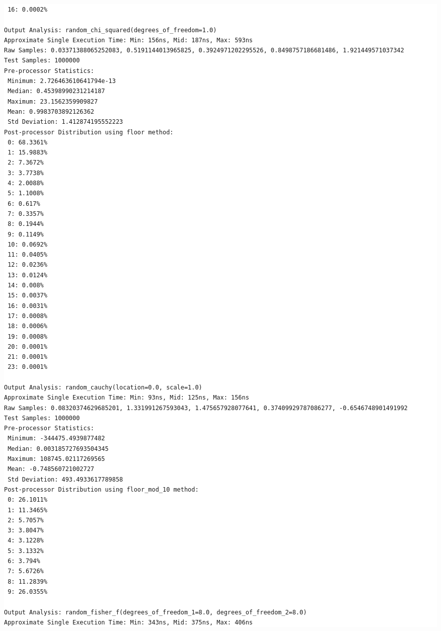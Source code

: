 ```
 16: 0.0002%

Output Analysis: random_chi_squared(degrees_of_freedom=1.0)
Approximate Single Execution Time: Min: 156ns, Mid: 187ns, Max: 593ns
Raw Samples: 0.03371388065252083, 0.5191144013965825, 0.3924971202295526, 0.8498757186681486, 1.921449571037342
Test Samples: 1000000
Pre-processor Statistics:
 Minimum: 2.726463610641794e-13
 Median: 0.45398990231214187
 Maximum: 23.1562359909827
 Mean: 0.9983703892126362
 Std Deviation: 1.412874195552223
Post-processor Distribution using floor method:
 0: 68.3361%
 1: 15.9883%
 2: 7.3672%
 3: 3.7738%
 4: 2.0088%
 5: 1.1008%
 6: 0.617%
 7: 0.3357%
 8: 0.1944%
 9: 0.1149%
 10: 0.0692%
 11: 0.0405%
 12: 0.0236%
 13: 0.0124%
 14: 0.008%
 15: 0.0037%
 16: 0.0031%
 17: 0.0008%
 18: 0.0006%
 19: 0.0008%
 20: 0.0001%
 21: 0.0001%
 23: 0.0001%

Output Analysis: random_cauchy(location=0.0, scale=1.0)
Approximate Single Execution Time: Min: 93ns, Mid: 125ns, Max: 156ns
Raw Samples: 0.08320374629685201, 1.331991267593043, 1.475657928077641, 0.37409929787086277, -0.6546748901491992
Test Samples: 1000000
Pre-processor Statistics:
 Minimum: -344475.4939877482
 Median: 0.003185727693504345
 Maximum: 108745.02117269565
 Mean: -0.748560721002727
 Std Deviation: 493.4933617789858
Post-processor Distribution using floor_mod_10 method:
 0: 26.1011%
 1: 11.3465%
 2: 5.7057%
 3: 3.8047%
 4: 3.1228%
 5: 3.1332%
 6: 3.794%
 7: 5.6726%
 8: 11.2839%
 9: 26.0355%

Output Analysis: random_fisher_f(degrees_of_freedom_1=8.0, degrees_of_freedom_2=8.0)
Approximate Single Execution Time: Min: 343ns, Mid: 375ns, Max: 406ns
```